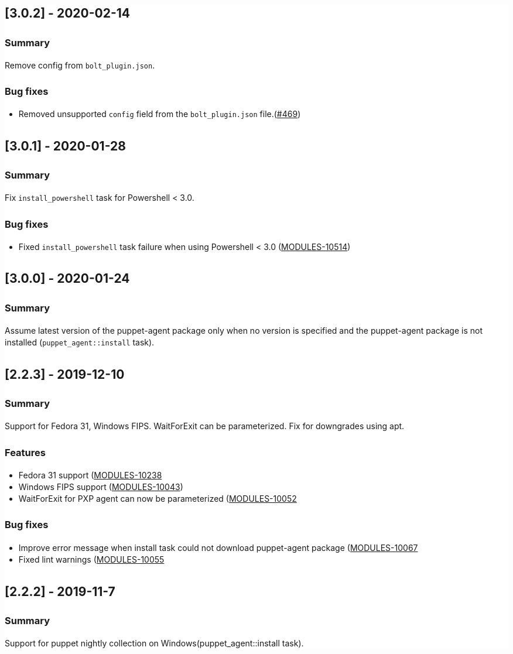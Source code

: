 ## [3.0.2] - 2020-02-14

### Summary
Remove config from `bolt_plugin.json`.

### Bug fixes
- Removed unsupported `config` field from the `bolt_plugin.json` file.([#469](https://github.com/puppetlabs/puppetlabs-puppet_agent/pull/469))

## [3.0.1] - 2020-01-28

### Summary
Fix `install_powershell` task for Powershell < 3.0.

### Bug fixes
- Fixed `install_powershell` task failure when using Powershell < 3.0 ([MODULES-10514](https://tickets.puppetlabs.com/browse/MODULES-10514))

## [3.0.0] - 2020-01-24

### Summary
Assume latest version of the puppet-agent package only when no version is specified and the puppet-agent package is not installed (`puppet_agent::install` task).

## [2.2.3] - 2019-12-10

### Summary
Support for Fedora 31, Windows FIPS. WaitForExit can be parameterized. Fix for downgrades using apt.

### Features
- Fedora 31 support ([MODULES-10238](https://tickets.puppetlabs.com/browse/MODULES-10238) 
- Windows FIPS support ([MODULES-10043](https://tickets.puppetlabs.com/browse/MODULES-10043))
- WaitForExit for PXP agent can now be parameterized ([MODULES-10052](https://tickets.puppetlabs.com/browse/MODULES-10052)

### Bug fixes
- Improve error message when install task could not download puppet-agent package ([MODULES-10067](https://tickets.puppetlabs.com/browse/MODULES-10067)
- Fixed lint warnings ([MODULES-10055](https://tickets.puppetlabs.com/browse/MODULES-10055)

## [2.2.2] - 2019-11-7

### Summary
Support for puppet nightly collection on Windows(puppet_agent::install task).
